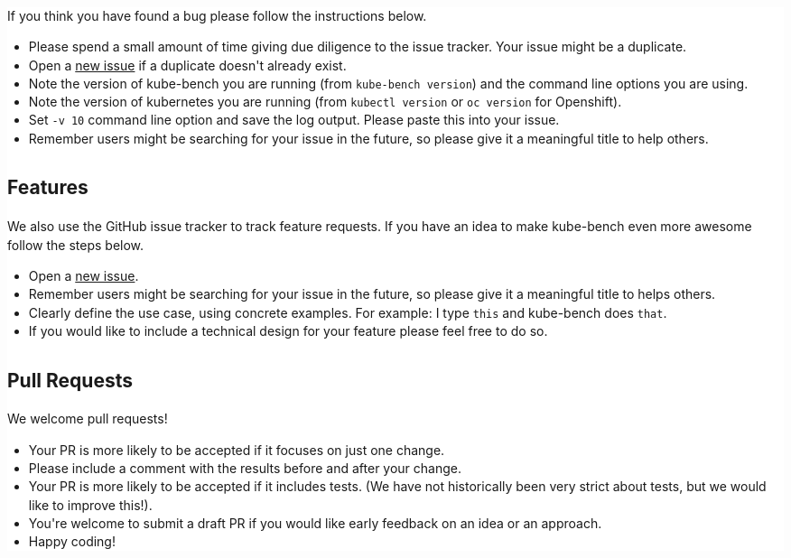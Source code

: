 If you think you have found a bug please follow the instructions below.

- Please spend a small amount of time giving due diligence to the issue tracker. Your issue might be a duplicate.
- Open a [new issue](https://github.com/aquasecurity/kube-bench/issues/new) if a duplicate doesn't already exist.
- Note the version of kube-bench you are running (from `kube-bench version`) and the command line options you are using.
- Note the version of kubernetes you are running (from `kubectl version` or `oc version` for Openshift).
- Set `-v 10` command line option and save the log output. Please paste this into your issue.
- Remember users might be searching for your issue in the future, so please give it a meaningful title to help others.

## Features

We also use the GitHub issue tracker to track feature requests. If you have an idea to make kube-bench even more awesome follow the steps below.

- Open a [new issue](https://github.com/aquasecurity/kube-bench/issues/new).
- Remember users might be searching for your issue in the future, so please give it a meaningful title to helps others.
- Clearly define the use case, using concrete examples. For example: I type `this` and kube-bench does `that`.
- If you would like to include a technical design for your feature please feel free to do so.

## Pull Requests 

We welcome pull requests! 

- Your PR is more likely to be accepted if it focuses on just one change.
- Please include a comment with the results before and after your change. 
- Your PR is more likely to be accepted if it includes tests. (We have not historically been very strict about tests, but we would like to improve this!). 
- You're welcome to submit a draft PR if you would like early feedback on an idea or an approach. 
- Happy coding!

